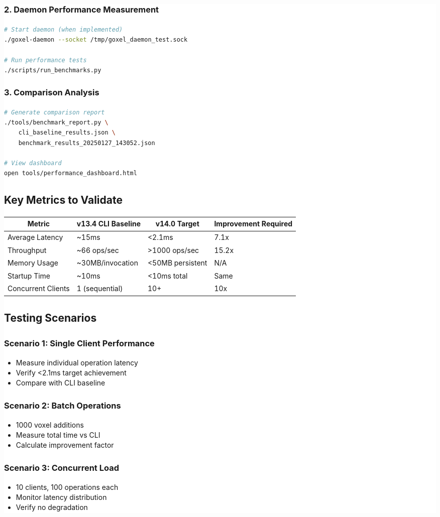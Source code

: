 ### 2. Daemon Performance Measurement
```bash
# Start daemon (when implemented)
./goxel-daemon --socket /tmp/goxel_daemon_test.sock

# Run performance tests
./scripts/run_benchmarks.py
```

### 3. Comparison Analysis
```bash
# Generate comparison report
./tools/benchmark_report.py \
    cli_baseline_results.json \
    benchmark_results_20250127_143052.json

# View dashboard
open tools/performance_dashboard.html
```

## Key Metrics to Validate

| Metric | v13.4 CLI Baseline | v14.0 Target | Improvement Required |
|--------|-------------------|--------------|---------------------|
| Average Latency | ~15ms | <2.1ms | 7.1x |
| Throughput | ~66 ops/sec | >1000 ops/sec | 15.2x |
| Memory Usage | ~30MB/invocation | <50MB persistent | N/A |
| Startup Time | ~10ms | <10ms total | Same |
| Concurrent Clients | 1 (sequential) | 10+ | 10x |

## Testing Scenarios

### Scenario 1: Single Client Performance
- Measure individual operation latency
- Verify <2.1ms target achievement
- Compare with CLI baseline

### Scenario 2: Batch Operations
- 1000 voxel additions
- Measure total time vs CLI
- Calculate improvement factor

### Scenario 3: Concurrent Load
- 10 clients, 100 operations each
- Monitor latency distribution
- Verify no degradation
